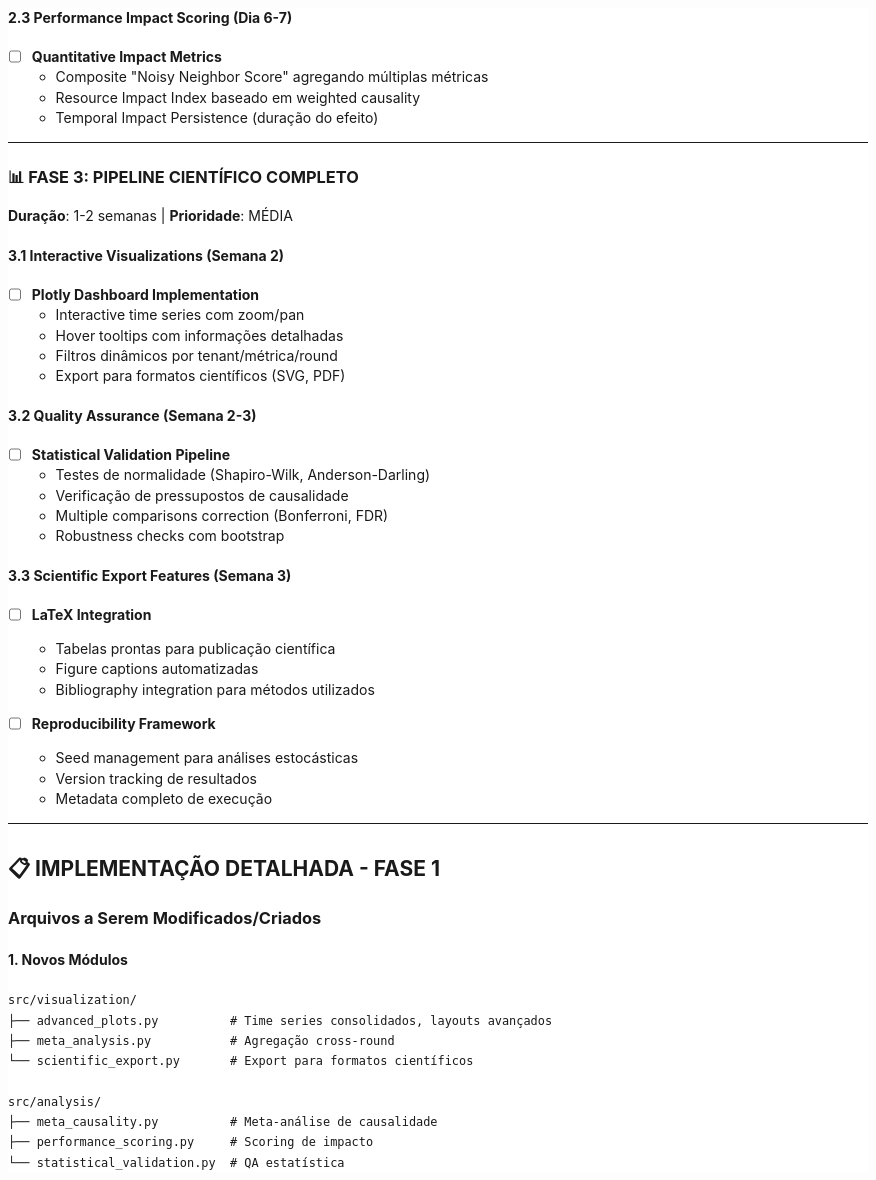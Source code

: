 #### **2.3 Performance Impact Scoring** (Dia 6-7)
- [ ] **Quantitative Impact Metrics**
  - Composite "Noisy Neighbor Score" agregando múltiplas métricas
  - Resource Impact Index baseado em weighted causality
  - Temporal Impact Persistence (duração do efeito)

---

### **📊 FASE 3: PIPELINE CIENTÍFICO COMPLETO**
**Duração**: 1-2 semanas | **Prioridade**: MÉDIA

#### **3.1 Interactive Visualizations** (Semana 2)
- [ ] **Plotly Dashboard Implementation**
  - Interactive time series com zoom/pan
  - Hover tooltips com informações detalhadas
  - Filtros dinâmicos por tenant/métrica/round
  - Export para formatos científicos (SVG, PDF)

#### **3.2 Quality Assurance** (Semana 2-3)
- [ ] **Statistical Validation Pipeline**
  - Testes de normalidade (Shapiro-Wilk, Anderson-Darling)
  - Verificação de pressupostos de causalidade
  - Multiple comparisons correction (Bonferroni, FDR)
  - Robustness checks com bootstrap

#### **3.3 Scientific Export Features** (Semana 3)
- [ ] **LaTeX Integration**
  - Tabelas prontas para publicação científica
  - Figure captions automatizadas
  - Bibliography integration para métodos utilizados

- [ ] **Reproducibility Framework**
  - Seed management para análises estocásticas
  - Version tracking de resultados
  - Metadata completo de execução

---

## 📋 **IMPLEMENTAÇÃO DETALHADA - FASE 1**

### **Arquivos a Serem Modificados/Criados**

#### **1. Novos Módulos**
```
src/visualization/
├── advanced_plots.py          # Time series consolidados, layouts avançados
├── meta_analysis.py           # Agregação cross-round 
└── scientific_export.py       # Export para formatos científicos

src/analysis/
├── meta_causality.py          # Meta-análise de causalidade
├── performance_scoring.py     # Scoring de impacto
└── statistical_validation.py  # QA estatística
```
